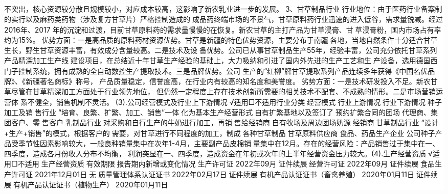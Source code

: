 不突出，核心资源较分散且规模较小，对应成本较高，这影响了新农乳业进一步的发展。
3、甘草制品行业
行业地位：由于医药行业备案制的实行以及麻药类药物（涉及复方甘草片）严格控制造成的
成品药终端市场的不景气，甘草原料药行业迅速的进入低谷，需求量锐减。经过2016年、2017
年的沉淀和过渡，目前甘草原料药的需求量慢慢的在恢复。新农甘草的主打产品为甘草浸膏、甘
草浸膏粉，国内市场占有率约为15%。
优势方面：一是高品质的原料药材资源优势。甘草是新疆的特色优势资源，主要分布于南疆
各地，当地自然条件十分适合甘草生长，野生甘草资源丰富，有效成分含量较高。二是技术及设
备优势。公司已从事甘草制品生产55年，经验丰富，公司充分依托甘草系列产品精深加工生产线
建设项目，在总结近十年甘草生产经验的基础上，大力吸纳和引进了国内外先进的生产工艺和生
产设备，选用德国西门子控制系统，拥有成熟的全自动数控生产提取技术。三是品牌优势。公司
生产的“红柳”牌甘草提取系列产品连续多年获得《中国名优品牌》、《新疆著名商标》称号，
产品质量稳定，信誉度高，在行业内有较高的知名度和美誉度。
劣势方面：一是技术研发投入不足。新农甘草尽管在甘草精深加工方面处于行业领先地位，
但仍然一定程度上存在技术创新所需要的相关技术不配套、不成熟的情形。二是市场营销运营体
系不健全，销售机制不灵活。
(3).公司经营模式及行业上下游情况
√适用□不适用行业分类
经营模式
行业上游情况
行业下游情况
种子加工及销
售行业
“培育、良繁、扩繁、加工、销售”一体
化为基本生产经营形式
自有扩繁基地以及签订了
预约扩繁合同的团场
代理商、集团客户、零
售客户
乳制品行业
对采购和自行生产的牛奶进行加工，再销
售给经销商
自有牧场及周边团场奶源
经销商
甘草制品行业
“设计+生产+销售”的模式，根据客户的
需要，对甘草进行不同程度的加工，制成
各种甘草制品
甘草原料供应商
食品、药品生产企业
公司种子产品受季节性因素影响较大，一般良种销量集中在次年1-4月，主要副产品皮棉销
量集中在12月。存在的经营风险：产品销售过于集中在一、四季度，造成各月份收入分布不均衡，
利润突显在一、四季度，造成资金在年初或次年的上半年经营资金压力较大。(4).生产经营资质
√适用□不适用
生产经营资质
有效期限
报告期内新增或变化情况
生产许可证
2022年09月
证件续展
经营许可证
2022年09月
证件续展
食品生产许可证
2021年12月01日
无
质量管理体系认证证书
2022年02月17日
证件续展
有机产品认证证书（畜禽养殖）
2020年01月11日
证件续展
有机产品认证证书（植物生产）
2020年01月11日